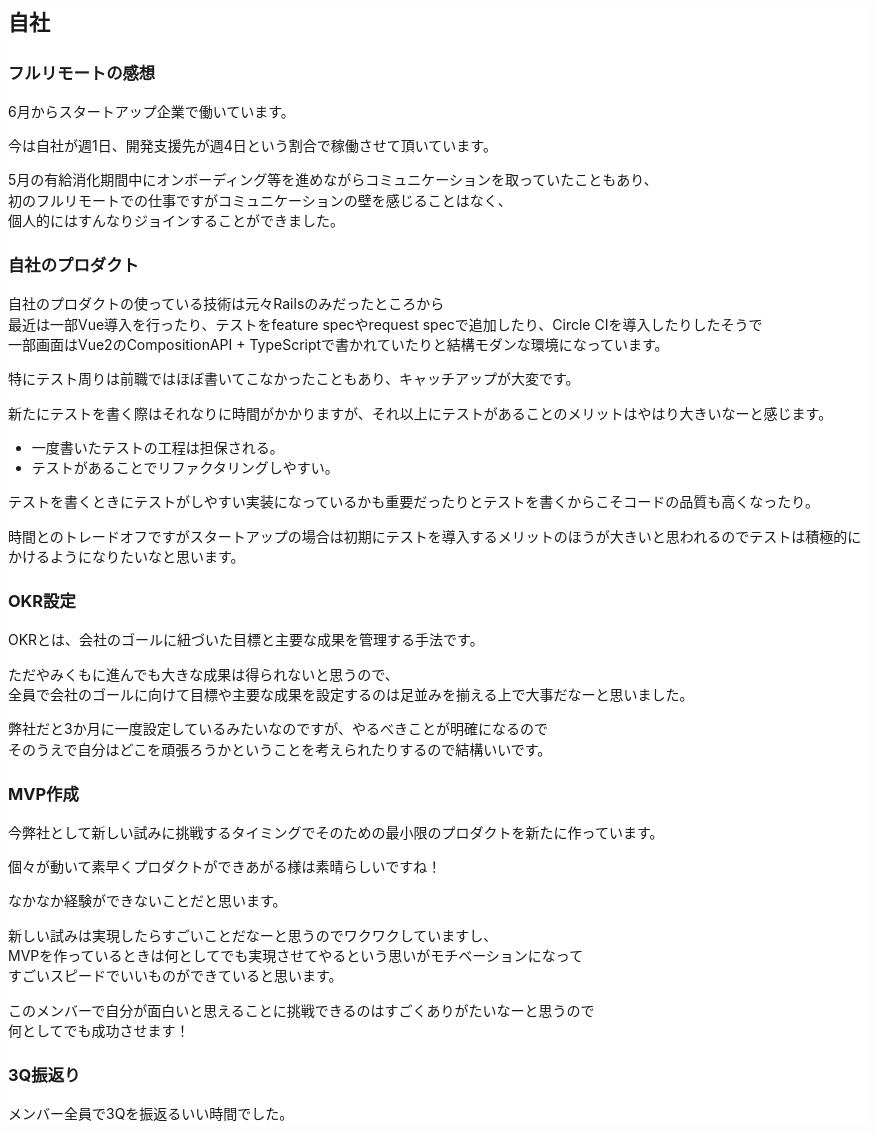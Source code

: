 ## 自社

### フルリモートの感想

6月からスタートアップ企業で働いています。  

今は自社が週1日、開発支援先が週4日という割合で稼働させて頂いています。

5月の有給消化期間中にオンボーディング等を進めながらコミュニケーションを取っていたこともあり、  
初のフルリモートでの仕事ですがコミュニケーションの壁を感じることはなく、  
個人的にはすんなりジョインすることができました。  

### 自社のプロダクト

自社のプロダクトの使っている技術は元々Railsのみだったところから  
最近は一部Vue導入を行ったり、テストをfeature specやrequest specで追加したり、Circle CIを導入したりしたそうで  
一部画面はVue2のCompositionAPI + TypeScriptで書かれていたりと結構モダンな環境になっています。  

特にテスト周りは前職ではほぼ書いてこなかったこともあり、キャッチアップが大変です。  

新たにテストを書く際はそれなりに時間がかかりますが、それ以上にテストがあることのメリットはやはり大きいなーと感じます。  

- 一度書いたテストの工程は担保される。  
- テストがあることでリファクタリングしやすい。  

テストを書くときにテストがしやすい実装になっているかも重要だったりとテストを書くからこそコードの品質も高くなったり。  

時間とのトレードオフですがスタートアップの場合は初期にテストを導入するメリットのほうが大きいと思われるのでテストは積極的にかけるようになりたいなと思います。  

### OKR設定

OKRとは、会社のゴールに紐づいた目標と主要な成果を管理する手法です。  

ただやみくもに進んでも大きな成果は得られないと思うので、  
全員で会社のゴールに向けて目標や主要な成果を設定するのは足並みを揃える上で大事だなーと思いました。  

弊社だと3か月に一度設定しているみたいなのですが、やるべきことが明確になるので  
そのうえで自分はどこを頑張ろうかということを考えられたりするので結構いいです。  

### MVP作成

今弊社として新しい試みに挑戦するタイミングでそのための最小限のプロダクトを新たに作っています。  

個々が動いて素早くプロダクトができあがる様は素晴らしいですね！  

なかなか経験ができないことだと思います。  

新しい試みは実現したらすごいことだなーと思うのでワクワクしていますし、  
MVPを作っているときは何としてでも実現させてやるという思いがモチベーションになって  
すごいスピードでいいものができていると思います。  

このメンバーで自分が面白いと思えることに挑戦できるのはすごくありがたいなーと思うので  
何としてでも成功させます！  

### 3Q振返り

メンバー全員で3Qを振返るいい時間でした。  
